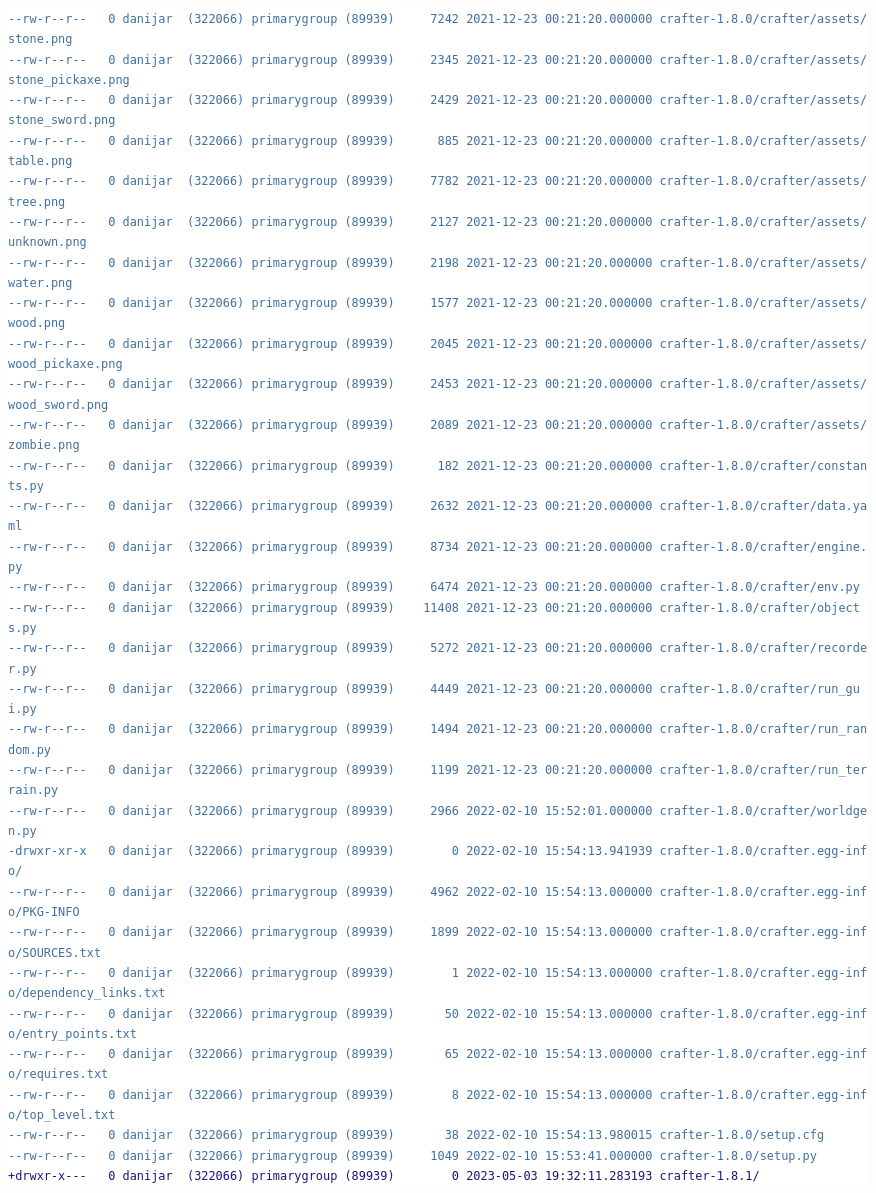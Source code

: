 ```diff
--rw-r--r--   0 danijar  (322066) primarygroup (89939)     7242 2021-12-23 00:21:20.000000 crafter-1.8.0/crafter/assets/stone.png
--rw-r--r--   0 danijar  (322066) primarygroup (89939)     2345 2021-12-23 00:21:20.000000 crafter-1.8.0/crafter/assets/stone_pickaxe.png
--rw-r--r--   0 danijar  (322066) primarygroup (89939)     2429 2021-12-23 00:21:20.000000 crafter-1.8.0/crafter/assets/stone_sword.png
--rw-r--r--   0 danijar  (322066) primarygroup (89939)      885 2021-12-23 00:21:20.000000 crafter-1.8.0/crafter/assets/table.png
--rw-r--r--   0 danijar  (322066) primarygroup (89939)     7782 2021-12-23 00:21:20.000000 crafter-1.8.0/crafter/assets/tree.png
--rw-r--r--   0 danijar  (322066) primarygroup (89939)     2127 2021-12-23 00:21:20.000000 crafter-1.8.0/crafter/assets/unknown.png
--rw-r--r--   0 danijar  (322066) primarygroup (89939)     2198 2021-12-23 00:21:20.000000 crafter-1.8.0/crafter/assets/water.png
--rw-r--r--   0 danijar  (322066) primarygroup (89939)     1577 2021-12-23 00:21:20.000000 crafter-1.8.0/crafter/assets/wood.png
--rw-r--r--   0 danijar  (322066) primarygroup (89939)     2045 2021-12-23 00:21:20.000000 crafter-1.8.0/crafter/assets/wood_pickaxe.png
--rw-r--r--   0 danijar  (322066) primarygroup (89939)     2453 2021-12-23 00:21:20.000000 crafter-1.8.0/crafter/assets/wood_sword.png
--rw-r--r--   0 danijar  (322066) primarygroup (89939)     2089 2021-12-23 00:21:20.000000 crafter-1.8.0/crafter/assets/zombie.png
--rw-r--r--   0 danijar  (322066) primarygroup (89939)      182 2021-12-23 00:21:20.000000 crafter-1.8.0/crafter/constants.py
--rw-r--r--   0 danijar  (322066) primarygroup (89939)     2632 2021-12-23 00:21:20.000000 crafter-1.8.0/crafter/data.yaml
--rw-r--r--   0 danijar  (322066) primarygroup (89939)     8734 2021-12-23 00:21:20.000000 crafter-1.8.0/crafter/engine.py
--rw-r--r--   0 danijar  (322066) primarygroup (89939)     6474 2021-12-23 00:21:20.000000 crafter-1.8.0/crafter/env.py
--rw-r--r--   0 danijar  (322066) primarygroup (89939)    11408 2021-12-23 00:21:20.000000 crafter-1.8.0/crafter/objects.py
--rw-r--r--   0 danijar  (322066) primarygroup (89939)     5272 2021-12-23 00:21:20.000000 crafter-1.8.0/crafter/recorder.py
--rw-r--r--   0 danijar  (322066) primarygroup (89939)     4449 2021-12-23 00:21:20.000000 crafter-1.8.0/crafter/run_gui.py
--rw-r--r--   0 danijar  (322066) primarygroup (89939)     1494 2021-12-23 00:21:20.000000 crafter-1.8.0/crafter/run_random.py
--rw-r--r--   0 danijar  (322066) primarygroup (89939)     1199 2021-12-23 00:21:20.000000 crafter-1.8.0/crafter/run_terrain.py
--rw-r--r--   0 danijar  (322066) primarygroup (89939)     2966 2022-02-10 15:52:01.000000 crafter-1.8.0/crafter/worldgen.py
-drwxr-xr-x   0 danijar  (322066) primarygroup (89939)        0 2022-02-10 15:54:13.941939 crafter-1.8.0/crafter.egg-info/
--rw-r--r--   0 danijar  (322066) primarygroup (89939)     4962 2022-02-10 15:54:13.000000 crafter-1.8.0/crafter.egg-info/PKG-INFO
--rw-r--r--   0 danijar  (322066) primarygroup (89939)     1899 2022-02-10 15:54:13.000000 crafter-1.8.0/crafter.egg-info/SOURCES.txt
--rw-r--r--   0 danijar  (322066) primarygroup (89939)        1 2022-02-10 15:54:13.000000 crafter-1.8.0/crafter.egg-info/dependency_links.txt
--rw-r--r--   0 danijar  (322066) primarygroup (89939)       50 2022-02-10 15:54:13.000000 crafter-1.8.0/crafter.egg-info/entry_points.txt
--rw-r--r--   0 danijar  (322066) primarygroup (89939)       65 2022-02-10 15:54:13.000000 crafter-1.8.0/crafter.egg-info/requires.txt
--rw-r--r--   0 danijar  (322066) primarygroup (89939)        8 2022-02-10 15:54:13.000000 crafter-1.8.0/crafter.egg-info/top_level.txt
--rw-r--r--   0 danijar  (322066) primarygroup (89939)       38 2022-02-10 15:54:13.980015 crafter-1.8.0/setup.cfg
--rw-r--r--   0 danijar  (322066) primarygroup (89939)     1049 2022-02-10 15:53:41.000000 crafter-1.8.0/setup.py
+drwxr-x---   0 danijar  (322066) primarygroup (89939)        0 2023-05-03 19:32:11.283193 crafter-1.8.1/
```
